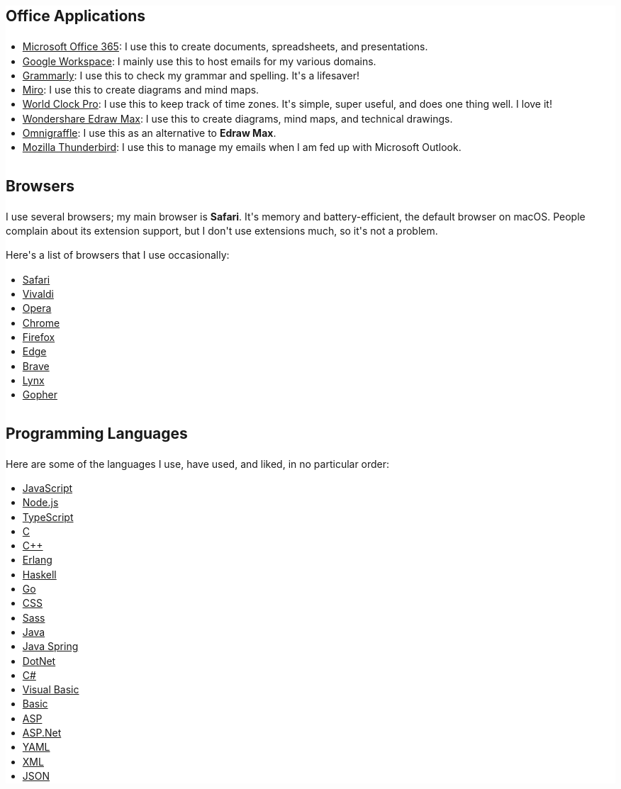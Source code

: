 
## Office Applications

* [Microsoft Office 365](https://www.microsoft.com/en-us/microsoft-365): I use 
  this to create documents, spreadsheets, and presentations.
* [Google Workspace](https://workspace.google.com/): I mainly use this to host 
  emails for my various domains.
* [Grammarly](https://www.grammarly.com/): I use this to check my grammar and 
  spelling. It's a lifesaver!
* [Miro](https://miro.com/): I use this to create diagrams and mind maps.
* [World Clock Pro](https://apps.apple.com/us/app/world-clock-pro/id980670056): 
  I use this to keep track of time zones. It's simple, super useful, and does 
  one thing well. I love it!
* [Wondershare Edraw Max](https://www.edrawsoft.com/): I use this to create 
  diagrams, mind maps, and technical drawings.
* [Omnigraffle](https://www.omnigroup.com/omnigraffle): I use this as an 
  alternative to **Edraw Max**.
* [Mozilla Thunderbird](https://www.thunderbird.net/): I use this to manage my 
  emails when I am fed up with Microsoft Outlook.

## Browsers

I use several browsers; my main browser is **Safari**. It's memory and 
battery-efficient, the default browser on macOS. People complain about its 
extension support, but I don't use extensions much, so it's not a problem.

Here's a list of browsers that I use occasionally:

* [Safari](https://www.apple.com/safari)
* [Vivaldi](https://vivaldi.com/)
* [Opera](https://www.opera.com/)
* [Chrome](https://www.google.com/chrome)
* [Firefox](https://www.mozilla.org/en-US/firefox/new)
* [Edge](https://www.microsoft.com/en-us/edge)
* [Brave](https://brave.com/)
* [Lynx](https://lynx.browser.org/)
* [Gopher](https://web.cortland.edu/flteach/methods/obj1/gopher.html)

## Programming Languages

Here are some of the languages I use, have used, and liked, in no particular 
order:

*   [JavaScript](https://developer.mozilla.org/en-US/docs/Web/JavaScript)
*   [Node.js](https://nodejs.org/)
*   [TypeScript](https://www.typescriptlang.org/)
*   [C](https://en.wikipedia.org/wiki/C_(programming_language))
*   [C++](https://en.wikipedia.org/wiki/C%2B%2B)
*   [Erlang](https://www.erlang.org/)
*   [Haskell](https://www.haskell.org/)
*   [Go](https://golang.org/)
*   [CSS](https://developer.mozilla.org/en-US/docs/Web/CSS)
*   [Sass](https://sass-lang.com/)
*   [Java](https://www.java.com/)
*   [Java Spring](https://spring.io/projects/spring-boot)
*   [DotNet](https://dotnet.microsoft.com/)
*   [C#](https://docs.microsoft.com/en-us/dotnet/csharp/)
*   [Visual Basic](https://docs.microsoft.com/en-us/dotnet/visual-basic/)
*   [Basic](https://en.wikipedia.org/wiki/BASIC)
*   [ASP](https://en.wikipedia.org/wiki/Active_Server_Pages)
*   [ASP.Net](https://asp.net)
*   [YAML](https://yaml.org/)
*   [XML](https://en.wikipedia.org/wiki/XML)
*   [JSON](https://www.json.org/)